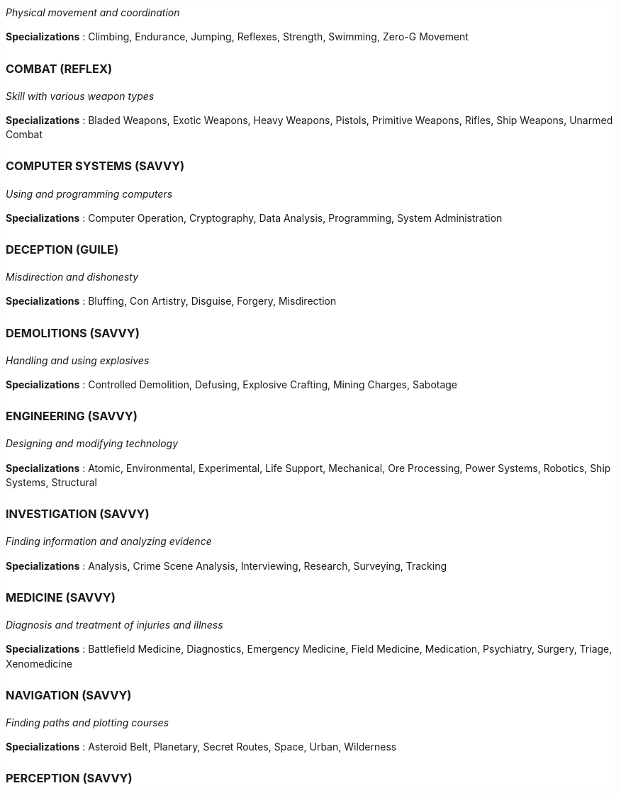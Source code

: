 *Physical movement and coordination*

 **Specializations** : Climbing, Endurance, Jumping, Reflexes, Strength, Swimming, Zero-G Movement

### COMBAT (REFLEX)

*Skill with various weapon types*

 **Specializations** : Bladed Weapons, Exotic Weapons, Heavy Weapons, Pistols, Primitive Weapons, Rifles, Ship Weapons, Unarmed Combat

### COMPUTER SYSTEMS (SAVVY)

*Using and programming computers*

 **Specializations** : Computer Operation, Cryptography, Data Analysis, Programming, System Administration

### DECEPTION (GUILE)

*Misdirection and dishonesty*

 **Specializations** : Bluffing, Con Artistry, Disguise, Forgery, Misdirection

### DEMOLITIONS (SAVVY)

*Handling and using explosives*

 **Specializations** : Controlled Demolition, Defusing, Explosive Crafting, Mining Charges, Sabotage

### ENGINEERING (SAVVY)

*Designing and modifying technology*

 **Specializations** : Atomic, Environmental, Experimental, Life Support, Mechanical, Ore Processing, Power Systems, Robotics, Ship Systems, Structural

### INVESTIGATION (SAVVY)

*Finding information and analyzing evidence*

 **Specializations** : Analysis, Crime Scene Analysis, Interviewing, Research, Surveying, Tracking

### MEDICINE (SAVVY)

*Diagnosis and treatment of injuries and illness*

 **Specializations** : Battlefield Medicine, Diagnostics, Emergency Medicine, Field Medicine, Medication, Psychiatry, Surgery, Triage, Xenomedicine

### NAVIGATION (SAVVY)

*Finding paths and plotting courses*

 **Specializations** : Asteroid Belt, Planetary, Secret Routes, Space, Urban, Wilderness

### PERCEPTION (SAVVY)
